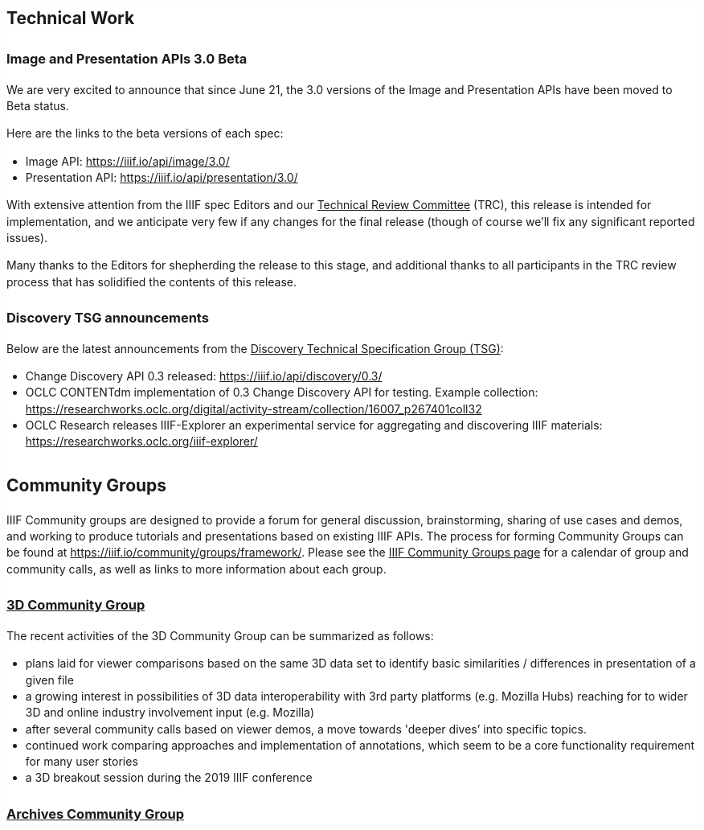 ## Technical Work

### Image and Presentation APIs 3.0 Beta

We are very excited to announce that since June 21, the 3.0 versions of the Image and Presentation APIs have been moved to Beta status.

Here are the links to the beta versions of each spec:

* Image API: <https://iiif.io/api/image/3.0/>
* Presentation API: <https://iiif.io/api/presentation/3.0/>

With extensive attention from the IIIF spec Editors and our [Technical Review Committee][iiif-trc] (TRC), this release is intended for implementation, and we anticipate very few if any changes for the final release (though of course we’ll fix any significant reported issues).

Many thanks to the Editors for shepherding the release to this stage, and additional thanks to all participants in the TRC review process that has solidified the contents of this release.

### Discovery TSG announcements

Below are the latest announcements from the [Discovery Technical Specification Group (TSG)][groups-discovery]:
* Change Discovery API 0.3 released: <https://iiif.io/api/discovery/0.3/>
* OCLC CONTENTdm implementation of 0.3 Change Discovery API for testing. Example collection:  <https://researchworks.oclc.org/digital/activity-stream/collection/16007_p267401coll32>
* OCLC Research releases IIIF-Explorer an experimental service for aggregating and discovering IIIF materials: <https://researchworks.oclc.org/iiif-explorer/>

## Community Groups

IIIF Community groups are designed to provide a forum for general discussion, brainstorming, sharing of use cases and demos, and working to produce tutorials and presentations based on existing IIIF APIs. The process for forming Community Groups can be found at <https://iiif.io/community/groups/framework/>. Please see the [IIIF Community Groups page][groups] for a calendar of group and community calls, as well as links to more information about each group.

### [3D Community Group][groups-3d]

The recent activities of the 3D Community Group can be summarized as follows:
* plans laid for viewer comparisons based on the same 3D data set to identify basic similarities / differences in presentation of a given file
* a growing interest in possibilities of 3D data interoperability with 3rd party platforms (e.g. Mozilla Hubs)
reaching for to wider 3D and online industry involvement input (e.g. Mozilla)
* after several community calls based on viewer demos, a move towards 'deeper dives’ into specific topics.
* continued work comparing approaches and implementation of annotations, which seem to be a core functionality requirement for many user stories
* a 3D breakout session during the 2019 IIIF conference

### [Archives Community Group][groups-archives]


[avalon]: https://www.avalonmediasystem.org/
[bern-directory]: https://drive.google.com/drive/folders/1yy0aeyZYSGa1ounirApofoBnHhWkIQUI
[bern-ticks]: https://campus.hesge.ch/id_bilingue/projekte/ticks/bern-iiif-showcase-event_fr.html
[biblissima-discovery]: https://iiif.biblissima.fr/collections
[cabinet]: https://www.oii.ox.ac.uk/blog/cabinetiiif/
[cambridge-panel]: https://iiif.io/event/2019/goettingen/program/42/  
[higgins-iiif]: https://www.durhampriory.ac.uk/using-the-features-of-iiif/
[digirati]: https://digirati.com/
[indiana]: https://www.indiana.edu/
[goobi-jp]: http://digitalnagasaki.hatenablog.com/archive/category/Goobi
[openjpeg]: http://www.openjpeg.org/2017/10/04/OpenJPEG-2.3.0-released
[museums-iiif]: https://blog.cogapp.com/iiif-for-museums-explained-49fd0560e1ba
[outreach-goettingen]: https://docs.google.com/presentation/d/152U91z75Aq36LIdsGmt5PkM5TgB_eWHt8wKrSfr0woc/edit?usp=sharing
[snl]: https://www.nb.admin.ch/snl/en/home.html
[mirador-twitter]: https://twitter.com/miradorviewer
[ticks-wp]: https://doi.org/10.5281/zenodo.2640416
[ticks-wp-google]: http://bit.ly/wpticks
[ticks-steps]: https://campus.hesge.ch/id_bilingue/projekte/ticks/assets/step_by_step.svg
[veridian]: https://veridiansoftware.com/
[life-buddha]: http://lifeofthebuddha.org
[ten-thousand]: https://tenthousandrooms.yale.edu/
[yale-1]: http://click.message.yale.edu/?qs=db838116e9911a50b51484c16492fbf073dbe697f9965abdde3d0278ae511cc85d0c841137880472781eeafc0b1b38f742e89f7cd0c7700d
[yale-2]: http://click.message.yale.edu/?qs=db838116e9911a507637d97fac9500b03ef5a7c9e819d8641ca046d2d560f147cb6f48f82f181a3371ff8fb78de413c77c8fa93d246d447f
[yale-3]: http://click.message.yale.edu/?qs=db838116e9911a50f11b19271fdfd65b6a40b59d7559124cc1e1249587eedaaa9faccfaab591997b05613783c7ba44c574e67de8161e974b
[yale-4]: http://click.message.yale.edu/?qs=db838116e9911a505b5adc97fa0b41b3dc6c4417ec328e7f07e07955d65ce4fa65c877013580d246efceb95b81aead1806ab102c8ec54205
[yale-5]: http://click.message.yale.edu/?qs=8d792628b393d7310b9394e6f2fbd9e898ad249fc478f1a3692db942f7ebc0d16eea28033c9683cb4f0449ce56908243df41a2004300d1e1
[yale-6]: http://click.message.yale.edu/?qs=8d792628b393d7312c02f6b262ae800b5316151fd9910c9f6a9f8c3b2821e4bca141b73eb1a7a7f41892600f4259e3b7a8eb30240d98204d
[yale-7]: http://click.message.yale.edu/?qs=8d792628b393d7316d7aac999728d9151a51542f2e4ecb360350e9039600b10027f740e21c81bd5193e873857439aa016b012ab3b763ce71
[yale-8]: http://click.message.yale.edu/?qs=8d792628b393d7316dd6af1f01139e134693fc75ad0561a39d88fcbfb923bd2432d040310a3d373222050e5f24d36a69b99e41d674bc5dab
[yale-9]: http://click.message.yale.edu/?qs=8d792628b393d7312f35769b180d7d0ad3304f1571cbdd878cbca1eacdf919e44ae5a0663b312eba74781d50deb7129baa0693345d66a0dd
[yale-10]: http://click.message.yale.edu/?qs=8d792628b393d731f4fbb87c59470ca1141552fad585c4f130981313b020df5866e3e157decf7e0c30f1f6f1ef4f490631025682a75b8aaf
[medieval-interoperability]: https://www.medievalacademy.org/page/interoperability
[wtf-iiif]: https://blog.cogapp.com/wtf-iiif-995ca796e654
[awesome-iiif]: https://github.com/IIIF/awesome-iiif
[groups]: https://iiif.io/community/groups/
[groups-3d]: https://iiif.io/community/groups/3d/
[groups-archives]: https://iiif.io/community/groups/archives/
[groups-av]: https://iiif.io/community/groups/av/
[groups-discovery]: https://iiif.io/community/groups/discovery/
[groups-manuscripts]: https://iiif.io/community/groups/manuscripts/
[groups-museums]: https://iiif.io/community/groups/museums/
[groups-newspapers]: https://iiif.io/community/groups/newspapers/
[groups-outreach]: https://iiif.io/community/groups/outreach/
[groups-sw]: https://iiif.io/community/groups/software/
[iiif-c]: https://iiif.io/community/consortium/
[iiif-c-members]: https://iiif.io/community/consortium/#members
[iiif-discovery]: https://iiif.io/api/discovery/0.3/  
[iiif-discuss]: https://groups.google.com/forum/#!forum/iiif-discuss
[iiif-event]: https://iiif.io/event/
[iiif-twitter]: https://twitter.com/iiif_io
[iiif-faq]: https://iiif.io/community/faq/
[iiifc-faq]: https://iiif.io/community/consortium/faq/
[iiif-trc]: https://iiif.io/community/trc/
[slack]: http://bit.ly/iiif-slack
[submission-form]: https://goo.gl/forms/nw54cBpowzzTPRbp2  